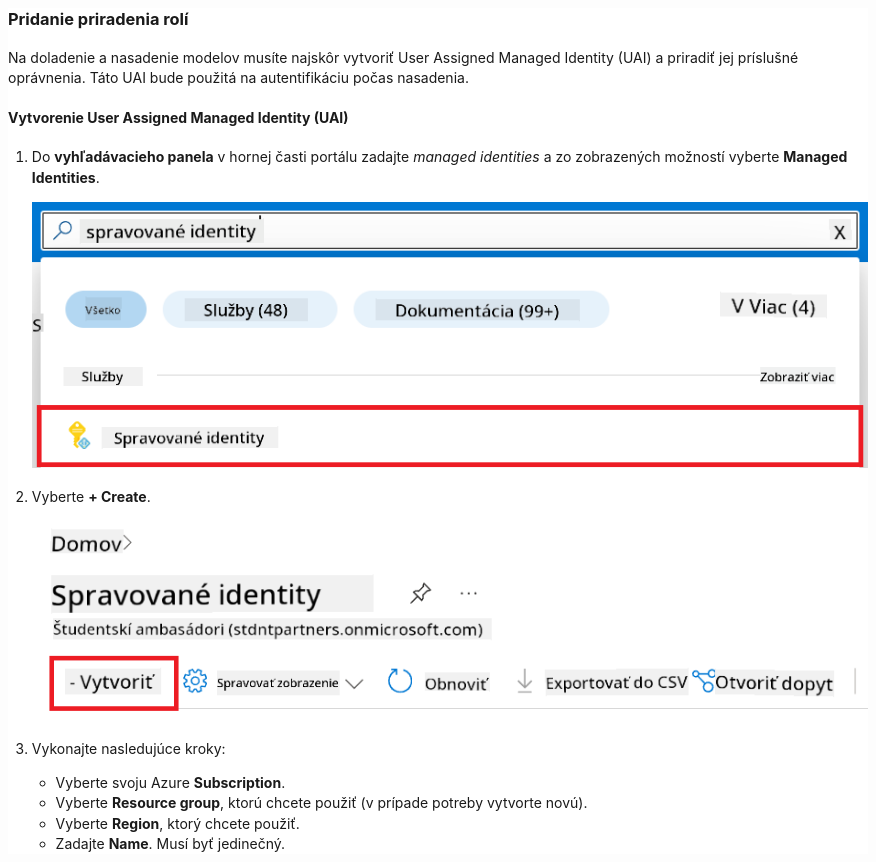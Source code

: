 ### Pridanie priradenia rolí

Na doladenie a nasadenie modelov musíte najskôr vytvoriť User Assigned Managed Identity (UAI) a priradiť jej príslušné oprávnenia. Táto UAI bude použitá na autentifikáciu počas nasadenia.

#### Vytvorenie User Assigned Managed Identity (UAI)

1. Do **vyhľadávacieho panela** v hornej časti portálu zadajte *managed identities* a zo zobrazených možností vyberte **Managed Identities**.

    ![Zadajte managed identities.](../../../../../../translated_images/03-01-type-managed-identities.24de763e0f1f37e52f52a152187b230243fe884f58a9940cd9b534db3dcea383.sk.png)

1. Vyberte **+ Create**.

    ![Vyberte create.](../../../../../../translated_images/03-02-select-create.92bf8989a5cd98f27b6680cd94ef6ec7557394022dafdcfba2a92777b11e4817.sk.png)

1. Vykonajte nasledujúce kroky:

    - Vyberte svoju Azure **Subscription**.
    - Vyberte **Resource group**, ktorú chcete použiť (v prípade potreby vytvorte novú).
    - Vyberte **Region**, ktorý chcete použiť.
    - Zadajte **Name**. Musí byť jedinečný.
